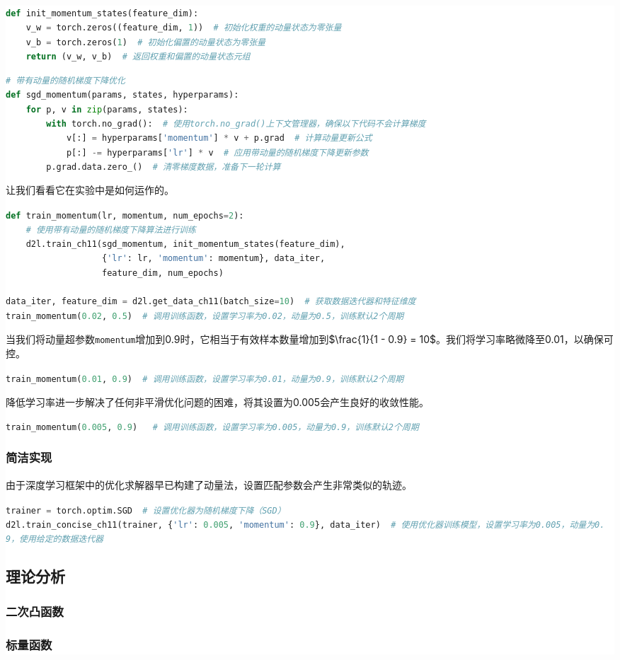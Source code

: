 ```python
def init_momentum_states(feature_dim):
    v_w = torch.zeros((feature_dim, 1))  # 初始化权重的动量状态为零张量
    v_b = torch.zeros(1)  # 初始化偏置的动量状态为零张量
    return (v_w, v_b)  # 返回权重和偏置的动量状态元组
```

```python
# 带有动量的随机梯度下降优化
def sgd_momentum(params, states, hyperparams):
    for p, v in zip(params, states):
        with torch.no_grad():  # 使用torch.no_grad()上下文管理器，确保以下代码不会计算梯度
            v[:] = hyperparams['momentum'] * v + p.grad  # 计算动量更新公式
            p[:] -= hyperparams['lr'] * v  # 应用带动量的随机梯度下降更新参数
        p.grad.data.zero_()  # 清零梯度数据，准备下一轮计算
```

让我们看看它在实验中是如何运作的。

```python
def train_momentum(lr, momentum, num_epochs=2):
    # 使用带有动量的随机梯度下降算法进行训练
    d2l.train_ch11(sgd_momentum, init_momentum_states(feature_dim),
                   {'lr': lr, 'momentum': momentum}, data_iter,
                   feature_dim, num_epochs)

data_iter, feature_dim = d2l.get_data_ch11(batch_size=10)  # 获取数据迭代器和特征维度
train_momentum(0.02, 0.5)  # 调用训练函数，设置学习率为0.02，动量为0.5，训练默认2个周期
```

当我们将动量超参数`momentum`增加到0.9时，它相当于有效样本数量增加到$\frac{1}{1 - 0.9} = 10$。我们将学习率略微降至$0.01$，以确保可控。

```python
train_momentum(0.01, 0.9)  # 调用训练函数，设置学习率为0.01，动量为0.9，训练默认2个周期
```

降低学习率进一步解决了任何非平滑优化问题的困难，将其设置为$0.005$会产生良好的收敛性能。

```python
train_momentum(0.005, 0.9)   # 调用训练函数，设置学习率为0.005，动量为0.9，训练默认2个周期
```

### 简洁实现

由于深度学习框架中的优化求解器早已构建了动量法，设置匹配参数会产生非常类似的轨迹。

```python
trainer = torch.optim.SGD  # 设置优化器为随机梯度下降（SGD）
d2l.train_concise_ch11(trainer, {'lr': 0.005, 'momentum': 0.9}, data_iter)  # 使用优化器训练模型，设置学习率为0.005，动量为0.9，使用给定的数据迭代器
```

## 理论分析
### 二次凸函数
### 标量函数
